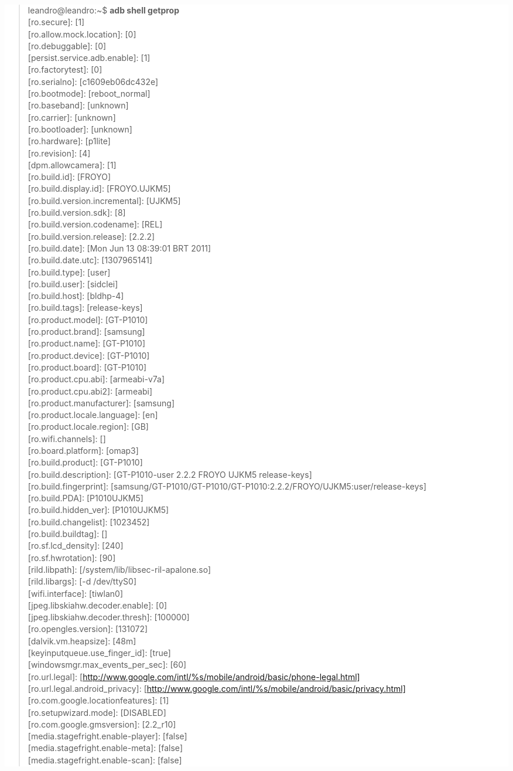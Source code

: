 >leandro@leandro:~$ **adb shell getprop**  
>[ro.secure]: [1]  
>[ro.allow.mock.location]: [0]  
>[ro.debuggable]: [0]  
>[persist.service.adb.enable]: [1]  
>[ro.factorytest]: [0]  
>[ro.serialno]: [c1609eb06dc432e]  
>[ro.bootmode]: [reboot_normal]  
>[ro.baseband]: [unknown]  
>[ro.carrier]: [unknown]  
>[ro.bootloader]: [unknown]  
>[ro.hardware]: [p1lite]  
>[ro.revision]: [4]  
>[dpm.allowcamera]: [1]  
>[ro.build.id]: [FROYO]  
>[ro.build.display.id]: [FROYO.UJKM5]  
>[ro.build.version.incremental]: [UJKM5]  
>[ro.build.version.sdk]: [8]  
>[ro.build.version.codename]: [REL]  
>[ro.build.version.release]: [2.2.2]  
>[ro.build.date]: [Mon Jun 13 08:39:01 BRT 2011]  
>[ro.build.date.utc]: [1307965141]  
>[ro.build.type]: [user]  
>[ro.build.user]: [sidclei]  
>[ro.build.host]: [bldhp-4]  
>[ro.build.tags]: [release-keys]  
>[ro.product.model]: [GT-P1010]  
>[ro.product.brand]: [samsung]  
>[ro.product.name]: [GT-P1010]  
>[ro.product.device]: [GT-P1010]  
>[ro.product.board]: [GT-P1010]  
>[ro.product.cpu.abi]: [armeabi-v7a]  
>[ro.product.cpu.abi2]: [armeabi]  
>[ro.product.manufacturer]: [samsung]  
>[ro.product.locale.language]: [en]  
>[ro.product.locale.region]: [GB]  
>[ro.wifi.channels]: []  
>[ro.board.platform]: [omap3]  
>[ro.build.product]: [GT-P1010]  
>[ro.build.description]: [GT-P1010-user 2.2.2 FROYO UJKM5 release-keys]  
>[ro.build.fingerprint]: [samsung/GT-P1010/GT-P1010/GT-P1010:2.2.2/FROYO/UJKM5:user/release-keys]  
>[ro.build.PDA]: [P1010UJKM5]  
>[ro.build.hidden_ver]: [P1010UJKM5]  
>[ro.build.changelist]: [1023452]  
>[ro.build.buildtag]: []  
>[ro.sf.lcd_density]: [240]  
>[ro.sf.hwrotation]: [90]  
>[rild.libpath]: [/system/lib/libsec-ril-apalone.so]  
>[rild.libargs]: [-d /dev/ttyS0]  
>[wifi.interface]: [tiwlan0]  
>[jpeg.libskiahw.decoder.enable]: [0]  
>[jpeg.libskiahw.decoder.thresh]: [100000]  
>[ro.opengles.version]: [131072]  
>[dalvik.vm.heapsize]: [48m]  
>[keyinputqueue.use_finger_id]: [true]  
>[windowsmgr.max_events_per_sec]: [60]  
>[ro.url.legal]: [http://www.google.com/intl/%s/mobile/android/basic/phone-legal.html]  
>[ro.url.legal.android_privacy]: [http://www.google.com/intl/%s/mobile/android/basic/privacy.html]  
>[ro.com.google.locationfeatures]: [1]  
>[ro.setupwizard.mode]: [DISABLED]  
>[ro.com.google.gmsversion]: [2.2_r10]  
>[media.stagefright.enable-player]: [false]  
>[media.stagefright.enable-meta]: [false]  
>[media.stagefright.enable-scan]: [false]  